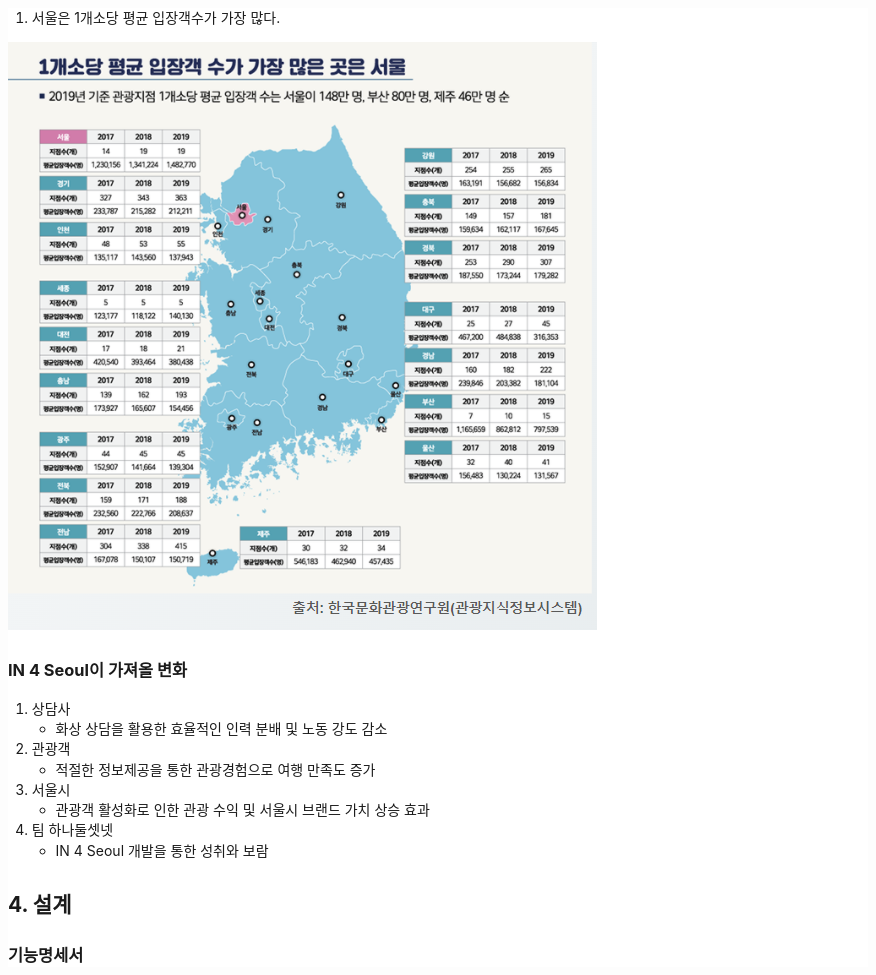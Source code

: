 1. 서울은 1개소당 평균 입장객수가 가장 많다.  

![Untitled](README%2008e70/Untitled.png)

### IN 4 Seoul이 가져올 변화

1. 상담사
    - 화상 상담을 활용한 효율적인 인력 분배 및 노동 강도 감소
2. 관광객
    - 적절한 정보제공을 통한 관광경험으로 여행 만족도 증가
3. 서울시
    - 관광객 활성화로 인한 관광 수익 및 서울시 브랜드 가치 상승 효과
4. 팀 하나둘셋넷
    - IN 4 Seoul 개발을 통한 성취와 보람

## 4. 설계

### 기능명세서
